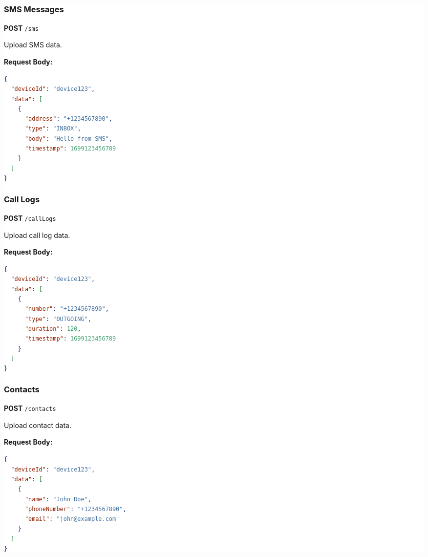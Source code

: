 ### SMS Messages

**POST** `/sms`

Upload SMS data.

**Request Body:**
```json
{
  "deviceId": "device123",
  "data": [
    {
      "address": "+1234567890",
      "type": "INBOX",
      "body": "Hello from SMS",
      "timestamp": 1699123456789
    }
  ]
}
```

### Call Logs

**POST** `/callLogs`

Upload call log data.

**Request Body:**
```json
{
  "deviceId": "device123",
  "data": [
    {
      "number": "+1234567890",
      "type": "OUTGOING",
      "duration": 120,
      "timestamp": 1699123456789
    }
  ]
}
```

### Contacts

**POST** `/contacts`

Upload contact data.

**Request Body:**
```json
{
  "deviceId": "device123",
  "data": [
    {
      "name": "John Doe",
      "phoneNumber": "+1234567890",
      "email": "john@example.com"
    }
  ]
}
```
